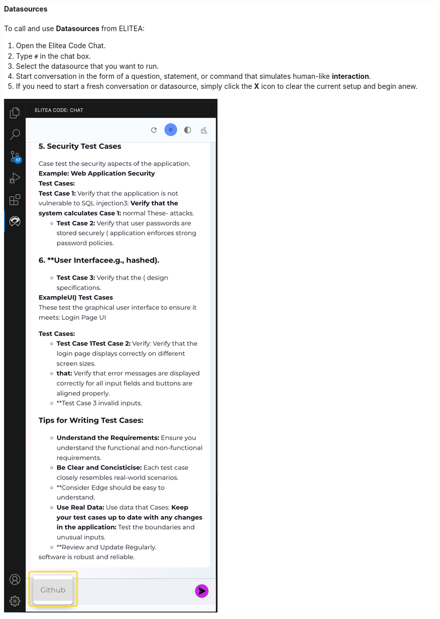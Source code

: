 #### Datasources

To call and use **Datasources** from ELITEA:

1. Open the Elitea Code Chat.
2. Type `#` in the chat box.
3. Select the datasource that you want to run.
4. Start conversation in the form of a question, statement, or command that simulates human-like **interaction**.
5. If you need to start a fresh conversation or datasource, simply click the **X** icon to clear the current setup and begin anew.

![VS-EliteaChat-Datasource](<../../img/platform/extensions/chat/VS-EliteaChat-Datasource.png>)
